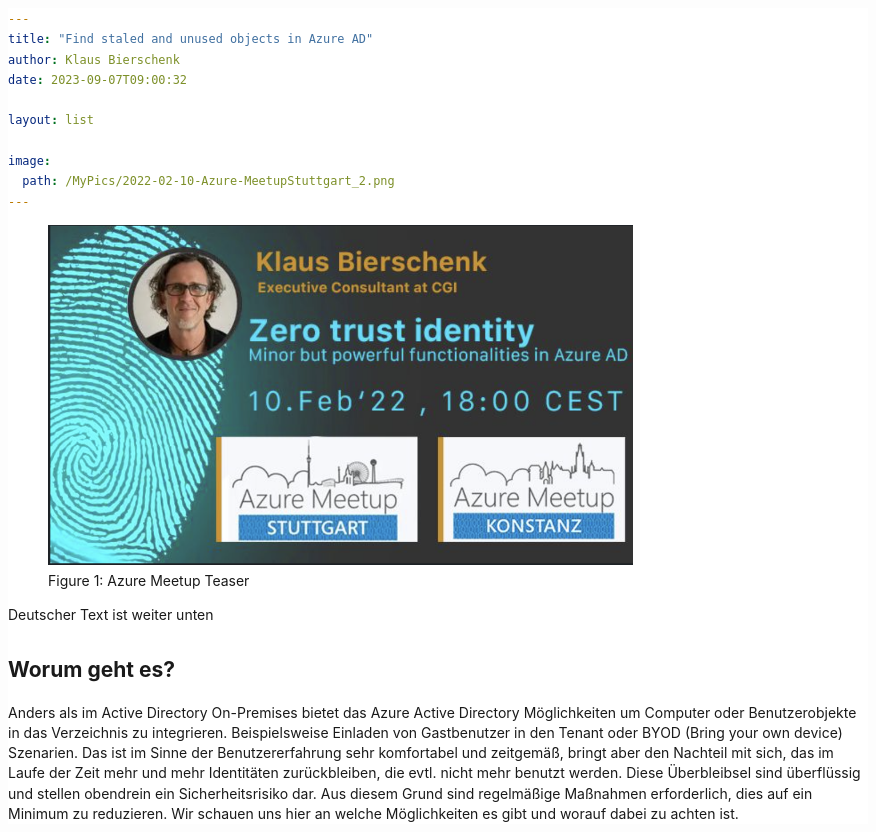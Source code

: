 ```yaml
---
title: "Find staled and unused objects in Azure AD"
author: Klaus Bierschenk
date: 2023-09-07T09:00:32

layout: list

image:
  path: /MyPics/2022-02-10-Azure-MeetupStuttgart_2.png
---
```


<figure>
  <img src="/MyPics/2022-02-10-Azure-MeetupStuttgart_2.png" style="width:75%">
  <figcaption>Figure 1: Azure Meetup Teaser</figcaption>
</figure>

Deutscher Text ist weiter unten

## Worum geht es?
Anders als im Active Directory On-Premises bietet das Azure Active Directory Möglichkeiten um Computer oder Benutzerobjekte in das Verzeichnis zu integrieren. Beispielsweise Einladen von Gastbenutzer in den Tenant oder BYOD (Bring your own device) Szenarien. Das ist im Sinne der Benutzererfahrung sehr komfortabel und zeitgemäß, bringt aber den Nachteil mit sich, das im Laufe der Zeit mehr und mehr Identitäten zurückbleiben, die evtl. nicht mehr benutzt werden. Diese Überbleibsel sind überflüssig und stellen obendrein ein Sicherheitsrisiko dar. Aus diesem Grund sind regelmäßige Maßnahmen erforderlich, dies auf ein Minimum zu reduzieren.
Wir schauen uns hier an welche Möglichkeiten es gibt und worauf dabei zu achten ist.
